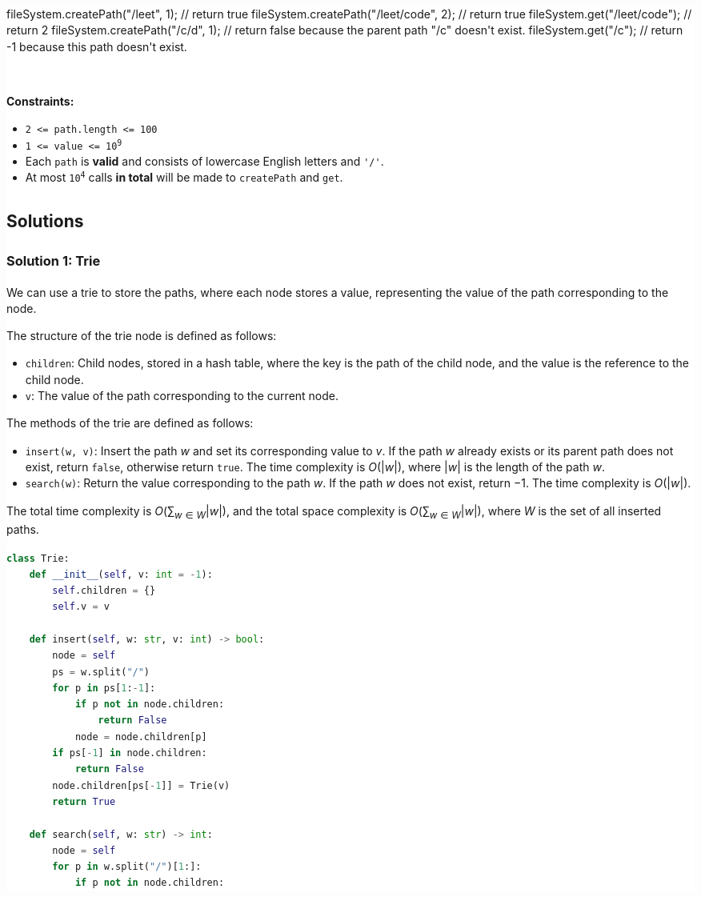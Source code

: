 fileSystem.createPath(&quot;/leet&quot;, 1); // return true
fileSystem.createPath(&quot;/leet/code&quot;, 2); // return true
fileSystem.get(&quot;/leet/code&quot;); // return 2
fileSystem.createPath(&quot;/c/d&quot;, 1); // return false because the parent path &quot;/c&quot; doesn&#39;t exist.
fileSystem.get(&quot;/c&quot;); // return -1 because this path doesn&#39;t exist.
</pre>

<p>&nbsp;</p>
<p><strong>Constraints:</strong></p>

<ul>
	<li><code>2 &lt;= path.length &lt;= 100</code></li>
	<li><code>1 &lt;= value &lt;= 10<sup>9</sup></code></li>
	<li>Each <code>path</code> is <strong>valid</strong> and consists of lowercase English letters and <code>&#39;/&#39;</code>.</li>
	<li>At most <code>10<sup>4</sup></code> calls <strong>in total</strong> will be made to <code>createPath</code> and <code>get</code>.</li>
</ul>

## Solutions

### Solution 1: Trie

We can use a trie to store the paths, where each node stores a value, representing the value of the path corresponding to the node.

The structure of the trie node is defined as follows:

-   `children`: Child nodes, stored in a hash table, where the key is the path of the child node, and the value is the reference to the child node.
-   `v`: The value of the path corresponding to the current node.

The methods of the trie are defined as follows:

-   `insert(w, v)`: Insert the path $w$ and set its corresponding value to $v$. If the path $w$ already exists or its parent path does not exist, return `false`, otherwise return `true`. The time complexity is $O(|w|)$, where $|w|$ is the length of the path $w$.
-   `search(w)`: Return the value corresponding to the path $w$. If the path $w$ does not exist, return $-1$. The time complexity is $O(|w|)$.

The total time complexity is $O(\sum_{w \in W}|w|)$, and the total space complexity is $O(\sum_{w \in W}|w|)$, where $W$ is the set of all inserted paths.



```python
class Trie:
    def __init__(self, v: int = -1):
        self.children = {}
        self.v = v

    def insert(self, w: str, v: int) -> bool:
        node = self
        ps = w.split("/")
        for p in ps[1:-1]:
            if p not in node.children:
                return False
            node = node.children[p]
        if ps[-1] in node.children:
            return False
        node.children[ps[-1]] = Trie(v)
        return True

    def search(self, w: str) -> int:
        node = self
        for p in w.split("/")[1:]:
            if p not in node.children:
```